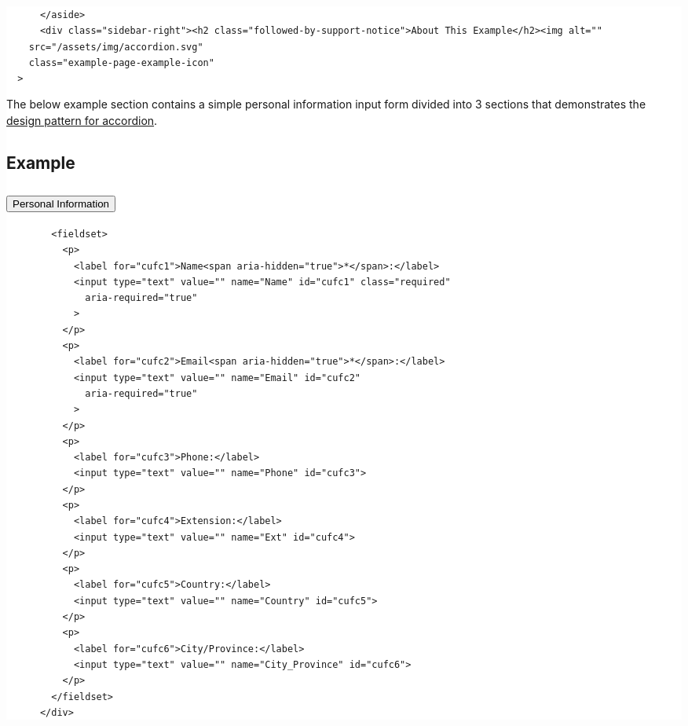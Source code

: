           </aside>
          <div class="sidebar-right"><h2 class="followed-by-support-notice">About This Example</h2><img alt=""
        src="/assets/img/accordion.svg"
        class="example-page-example-icon"
      >
  
  <div>
  
  <p>
    The below example section contains a simple personal information input form divided into 3 sections
    that demonstrates the
    <a href="/patterns/accordion/">design pattern for accordion</a>.
  </p>
  <section>
    <div class="example-header">
      <h2 id="ex_label" tabindex="-1">Example</h2>
    </div>
    <div role="separator" id="ex_start_sep" aria-labelledby="ex_start_sep ex_label" aria-label="Start of"></div>
    <div id="ex1">
      <div id="accordionGroup" class="accordion">
        <h3>
          <button type="button" aria-expanded="true" class="accordion-trigger"
            aria-controls="sect1" id="accordion1id">
            <span class="accordion-title">
              Personal Information
              <span class="accordion-icon"></span>
            </span>
          </button>
        </h3>
        <div id="sect1" role="region" aria-labelledby="accordion1id" class="accordion-panel">
          <div>
            
            <fieldset>
              <p>
                <label for="cufc1">Name<span aria-hidden="true">*</span>:</label>
                <input type="text" value="" name="Name" id="cufc1" class="required"
                  aria-required="true"
                >
              </p>
              <p>
                <label for="cufc2">Email<span aria-hidden="true">*</span>:</label>
                <input type="text" value="" name="Email" id="cufc2"
                  aria-required="true"
                >
              </p>
              <p>
                <label for="cufc3">Phone:</label>
                <input type="text" value="" name="Phone" id="cufc3">
              </p>
              <p>
                <label for="cufc4">Extension:</label>
                <input type="text" value="" name="Ext" id="cufc4">
              </p>
              <p>
                <label for="cufc5">Country:</label>
                <input type="text" value="" name="Country" id="cufc5">
              </p>
              <p>
                <label for="cufc6">City/Province:</label>
                <input type="text" value="" name="City_Province" id="cufc6">
              </p>
            </fieldset>
          </div>